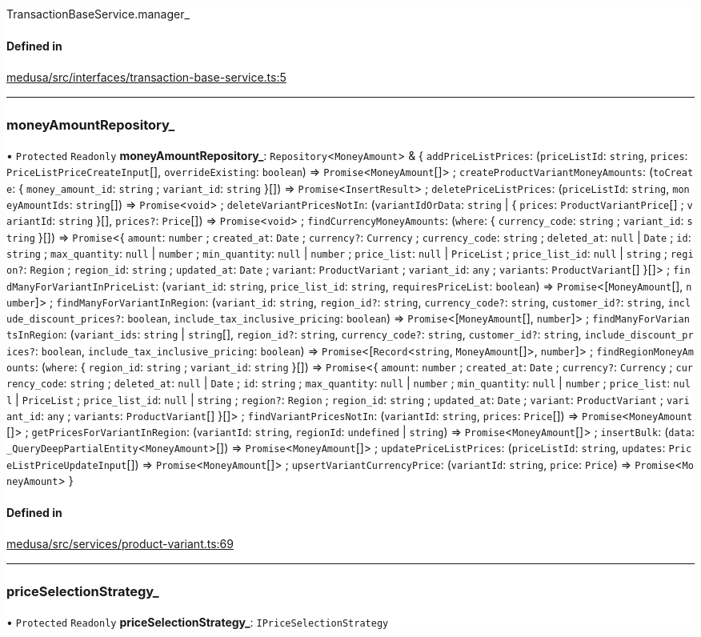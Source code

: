 TransactionBaseService.manager\_

#### Defined in

[medusa/src/interfaces/transaction-base-service.ts:5](https://github.com/medusajs/medusa/blob/33df8122b/packages/medusa/src/interfaces/transaction-base-service.ts#L5)

___

### moneyAmountRepository\_

• `Protected` `Readonly` **moneyAmountRepository\_**: `Repository`<`MoneyAmount`\> & { `addPriceListPrices`: (`priceListId`: `string`, `prices`: `PriceListPriceCreateInput`[], `overrideExisting`: `boolean`) => `Promise`<`MoneyAmount`[]\> ; `createProductVariantMoneyAmounts`: (`toCreate`: { `money_amount_id`: `string` ; `variant_id`: `string`  }[]) => `Promise`<`InsertResult`\> ; `deletePriceListPrices`: (`priceListId`: `string`, `moneyAmountIds`: `string`[]) => `Promise`<`void`\> ; `deleteVariantPricesNotIn`: (`variantIdOrData`: `string` \| { `prices`: `ProductVariantPrice`[] ; `variantId`: `string`  }[], `prices?`: `Price`[]) => `Promise`<`void`\> ; `findCurrencyMoneyAmounts`: (`where`: { `currency_code`: `string` ; `variant_id`: `string`  }[]) => `Promise`<{ `amount`: `number` ; `created_at`: `Date` ; `currency?`: `Currency` ; `currency_code`: `string` ; `deleted_at`: ``null`` \| `Date` ; `id`: `string` ; `max_quantity`: ``null`` \| `number` ; `min_quantity`: ``null`` \| `number` ; `price_list`: ``null`` \| `PriceList` ; `price_list_id`: ``null`` \| `string` ; `region?`: `Region` ; `region_id`: `string` ; `updated_at`: `Date` ; `variant`: `ProductVariant` ; `variant_id`: `any` ; `variants`: `ProductVariant`[]  }[]\> ; `findManyForVariantInPriceList`: (`variant_id`: `string`, `price_list_id`: `string`, `requiresPriceList`: `boolean`) => `Promise`<[`MoneyAmount`[], `number`]\> ; `findManyForVariantInRegion`: (`variant_id`: `string`, `region_id?`: `string`, `currency_code?`: `string`, `customer_id?`: `string`, `include_discount_prices?`: `boolean`, `include_tax_inclusive_pricing`: `boolean`) => `Promise`<[`MoneyAmount`[], `number`]\> ; `findManyForVariantsInRegion`: (`variant_ids`: `string` \| `string`[], `region_id?`: `string`, `currency_code?`: `string`, `customer_id?`: `string`, `include_discount_prices?`: `boolean`, `include_tax_inclusive_pricing`: `boolean`) => `Promise`<[`Record`<`string`, `MoneyAmount`[]\>, `number`]\> ; `findRegionMoneyAmounts`: (`where`: { `region_id`: `string` ; `variant_id`: `string`  }[]) => `Promise`<{ `amount`: `number` ; `created_at`: `Date` ; `currency?`: `Currency` ; `currency_code`: `string` ; `deleted_at`: ``null`` \| `Date` ; `id`: `string` ; `max_quantity`: ``null`` \| `number` ; `min_quantity`: ``null`` \| `number` ; `price_list`: ``null`` \| `PriceList` ; `price_list_id`: ``null`` \| `string` ; `region?`: `Region` ; `region_id`: `string` ; `updated_at`: `Date` ; `variant`: `ProductVariant` ; `variant_id`: `any` ; `variants`: `ProductVariant`[]  }[]\> ; `findVariantPricesNotIn`: (`variantId`: `string`, `prices`: `Price`[]) => `Promise`<`MoneyAmount`[]\> ; `getPricesForVariantInRegion`: (`variantId`: `string`, `regionId`: `undefined` \| `string`) => `Promise`<`MoneyAmount`[]\> ; `insertBulk`: (`data`: `_QueryDeepPartialEntity`<`MoneyAmount`\>[]) => `Promise`<`MoneyAmount`[]\> ; `updatePriceListPrices`: (`priceListId`: `string`, `updates`: `PriceListPriceUpdateInput`[]) => `Promise`<`MoneyAmount`[]\> ; `upsertVariantCurrencyPrice`: (`variantId`: `string`, `price`: `Price`) => `Promise`<`MoneyAmount`\>  }

#### Defined in

[medusa/src/services/product-variant.ts:69](https://github.com/medusajs/medusa/blob/33df8122b/packages/medusa/src/services/product-variant.ts#L69)

___

### priceSelectionStrategy\_

• `Protected` `Readonly` **priceSelectionStrategy\_**: `IPriceSelectionStrategy`
